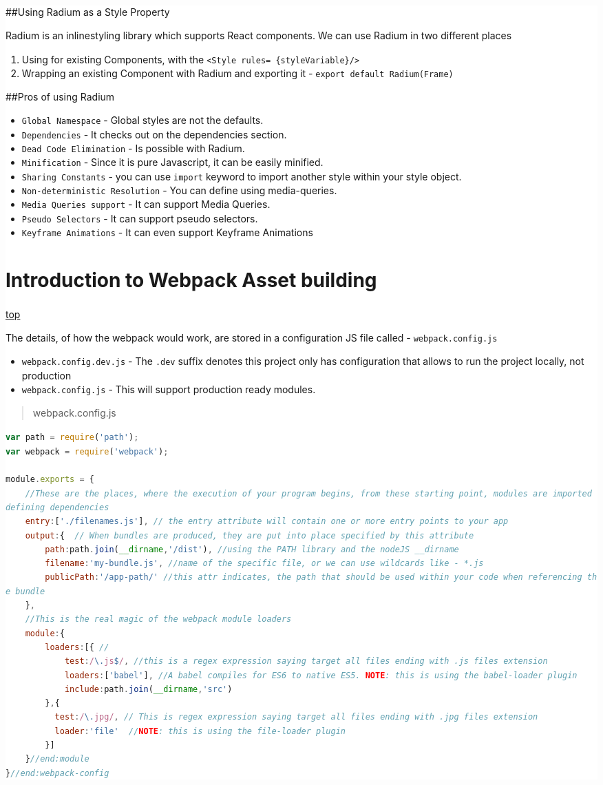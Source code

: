 ##Using Radium as a Style Property

Radium is an inlinestyling library which supports React components. We can use Radium in two different places

1. Using for existing Components, with the `<Style rules= {styleVariable}/>`
2. Wrapping an existing Component with Radium and exporting it - `export default Radium(Frame)` 

##Pros of using Radium

- `Global Namespace` -  Global styles are not the defaults.
- `Dependencies` - It checks out on the dependencies section.
- `Dead Code Elimination` - Is possible with Radium.
- `Minification` - Since it is pure Javascript, it can be easily minified.
- `Sharing Constants` - you can use `import` keyword to import another style within your style object.
- `Non-deterministic Resolution` - You can define using media-queries.
- `Media Queries support` - It can support Media Queries.
- `Pseudo Selectors` - It can support pseudo selectors.
- `Keyframe Animations` - It can even support Keyframe Animations

# Introduction to Webpack Asset building
[top](#)

The details, of how the webpack would work, are stored in a configuration JS file called - `webpack.config.js`

- `webpack.config.dev.js` - The `.dev` suffix denotes this project only has configuration that allows to run the project locally, not production
- `webpack.config.js` - This will support production ready modules.

>webpack.config.js
```js
var path = require('path');
var webpack = require('webpack');

module.exports = {
    //These are the places, where the execution of your program begins, from these starting point, modules are imported defining dependencies
    entry:['./filenames.js'], // the entry attribute will contain one or more entry points to your app
    output:{  // When bundles are produced, they are put into place specified by this attribute
        path:path.join(__dirname,'/dist'), //using the PATH library and the nodeJS __dirname
        filename:'my-bundle.js', //name of the specific file, or we can use wildcards like - *.js
        publicPath:'/app-path/' //this attr indicates, the path that should be used within your code when referencing the bundle
    },
    //This is the real magic of the webpack module loaders
    module:{
        loaders:[{ //
            test:/\.js$/, //this is a regex expression saying target all files ending with .js files extension
            loaders:['babel'], //A babel compiles for ES6 to native ES5. NOTE: this is using the babel-loader plugin
            include:path.join(__dirname,'src')
        },{
          test:/\.jpg/, // This is regex expression saying target all files ending with .jpg files extension
          loader:'file'  //NOTE: this is using the file-loader plugin
        }]
    }//end:module
}//end:webpack-config

```
